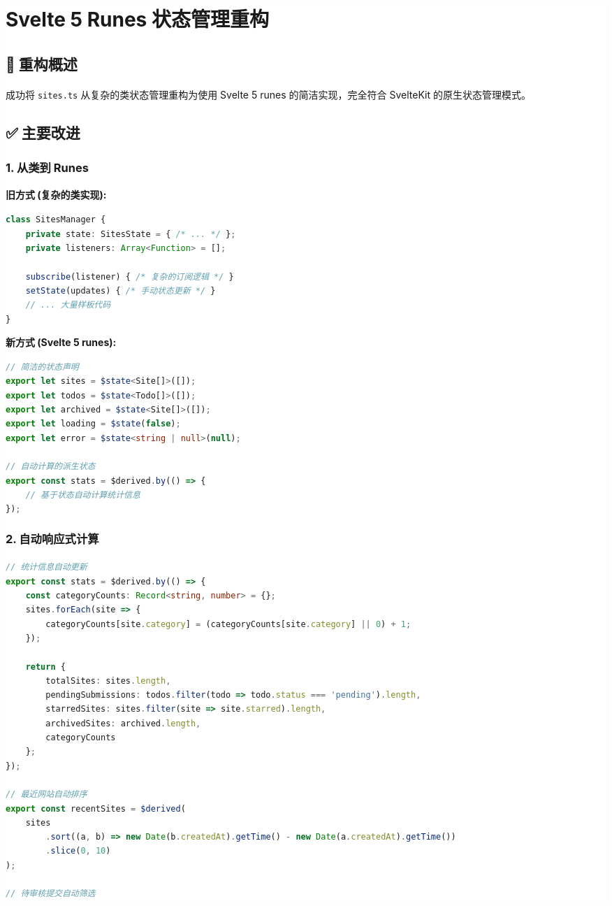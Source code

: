# Svelte 5 Runes 状态管理重构

## 🎯 重构概述

成功将 `sites.ts` 从复杂的类状态管理重构为使用 Svelte 5 runes 的简洁实现，完全符合 SvelteKit 的原生状态管理模式。

## ✅ 主要改进

### 1. 从类到 Runes
**旧方式 (复杂的类实现):**
```typescript
class SitesManager {
    private state: SitesState = { /* ... */ };
    private listeners: Array<Function> = [];
    
    subscribe(listener) { /* 复杂的订阅逻辑 */ }
    setState(updates) { /* 手动状态更新 */ }
    // ... 大量样板代码
}
```

**新方式 (Svelte 5 runes):**
```typescript
// 简洁的状态声明
export let sites = $state<Site[]>([]);
export let todos = $state<Todo[]>([]);
export let archived = $state<Site[]>([]);
export let loading = $state(false);
export let error = $state<string | null>(null);

// 自动计算的派生状态
export const stats = $derived.by(() => {
    // 基于状态自动计算统计信息
});
```

### 2. 自动响应式计算
```typescript
// 统计信息自动更新
export const stats = $derived.by(() => {
    const categoryCounts: Record<string, number> = {};
    sites.forEach(site => {
        categoryCounts[site.category] = (categoryCounts[site.category] || 0) + 1;
    });
    
    return {
        totalSites: sites.length,
        pendingSubmissions: todos.filter(todo => todo.status === 'pending').length,
        starredSites: sites.filter(site => site.starred).length,
        archivedSites: archived.length,
        categoryCounts
    };
});

// 最近网站自动排序
export const recentSites = $derived(
    sites
        .sort((a, b) => new Date(b.createdAt).getTime() - new Date(a.createdAt).getTime())
        .slice(0, 10)
);

// 待审核提交自动筛选
```